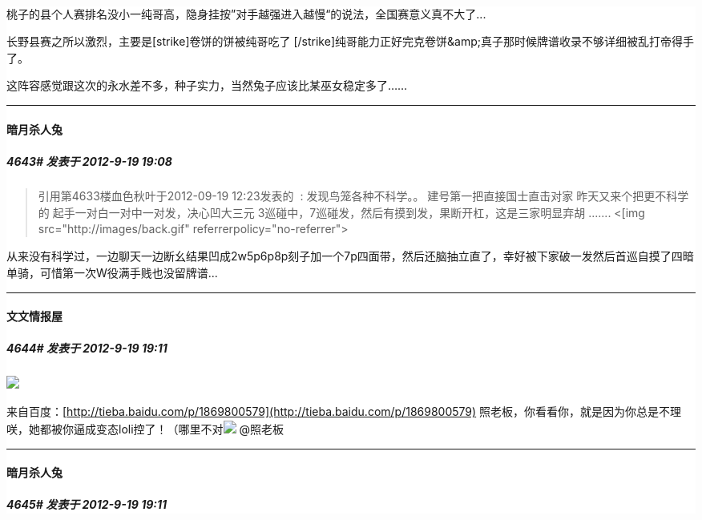 
桃子的县个人赛排名没小一纯哥高，隐身挂按”对手越强进入越慢“的说法，全国赛意义真不大了...


长野县赛之所以激烈，主要是[strike]卷饼的饼被纯哥吃了 [/strike]纯哥能力正好完克卷饼&amp;amp;真子那时候牌谱收录不够详细被乱打帝得手了。


这阵容感觉跟这次的永水差不多，种子实力，当然兔子应该比某巫女稳定多了……







*****

####  暗月杀人兔  
##### 4643#       发表于 2012-9-19 19:08



<blockquote>引用第4633楼血色秋叶于2012-09-19 12:23发表的  :
发现鸟笼各种不科学。。
建号第一把直接国士直击对家
昨天又来个把更不科学的
起手一对白一对中一对发，决心凹大三元
3巡碰中，7巡碰发，然后有摸到发，果断开杠，这是三家明显弃胡
....... <[img src="http://images/back.gif" referrerpolicy="no-referrer"></blockquote>


从来没有科学过，一边聊天一边断幺结果凹成2w5p6p8p刻子加一个7p四面带，然后还脑抽立直了，幸好被下家破一发然后首巡自摸了四暗单骑，可惜第一次W役满手贱也没留牌谱...







*****

####  文文情报屋  
##### 4644#       发表于 2012-9-19 19:11



<img src="http://ww4.sinaimg.cn/large/a74ecc4cjw1dx21kxzxeuj.jpg" referrerpolicy="no-referrer">

来自百度：[http://tieba.baidu.com/p/1869800579](http://tieba.baidu.com/p/1869800579)
照老板，你看看你，就是因为你总是不理咲，她都被你逼成变态loli控了！（哪里不对<img src="https://static.saraba1st.com/image/smiley/face/02.gif" referrerpolicy="no-referrer">
@照老板







*****

####  暗月杀人兔  
##### 4645#       发表于 2012-9-19 19:11



